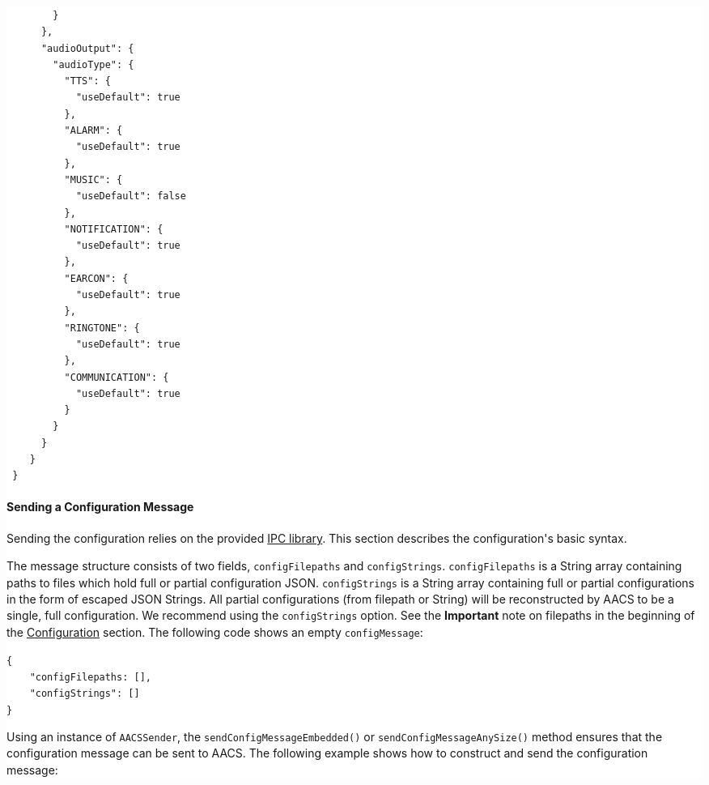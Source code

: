 ~~~
        }
      },
      "audioOutput": {
        "audioType": {
          "TTS": {
            "useDefault": true
          },
          "ALARM": {
            "useDefault": true
          },
          "MUSIC": {
            "useDefault": false
          },
          "NOTIFICATION": {
            "useDefault": true
          },
          "EARCON": {
            "useDefault": true
          },
          "RINGTONE": {
            "useDefault": true
          },
          "COMMUNICATION": {
            "useDefault": true
          }
        }
      }
    }
 }
~~~

#### Sending a Configuration Message
Sending the configuration relies on the provided [IPC library](common/ipc/README.md). This section describes the configuration's basic syntax. 

The message structure consists of two fields, `configFilepaths` and `configStrings`. `configFilepaths` is a String array containing paths to files which hold full or partial configuration JSON. `configStrings` is a String array containing full or partial configurations in the form of escaped JSON Strings. All partial configurations (from filepath or String) will be reconstructed by AACS to be a single, full configuration. We recommend using the `configStrings` option. See the **Important** note on filepaths in the beginning of the [Configuration](#configuration-schema) section. The following code shows an empty `configMessage`: 
~~~
{
    "configFilepaths: [],
    "configStrings": []
}
~~~
Using an instance of `AACSSender`, the `sendConfigMessageEmbedded()` or `sendConfigMessageAnySize()` method ensures that the configuration message can be sent to AACS. The following example shows how to construct and send the configuration message:
